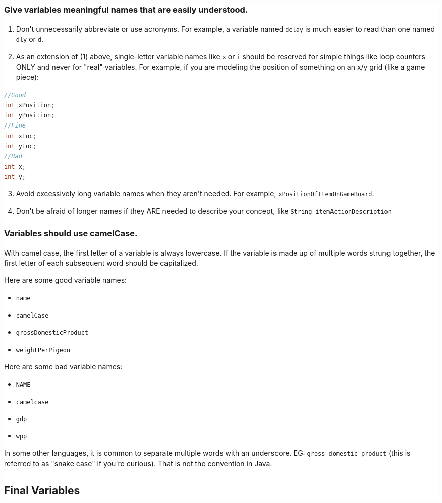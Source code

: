 ### Give variables meaningful names that are easily understood.

1. Don't unnecessarily abbreviate or use acronyms. For example, a variable named `delay` is much easier to read than one named `dly` or `d`.

2. As an extension of (1) above, single-letter variable names like `x` or `i` should be reserved for simple things like loop counters ONLY and never for "real" variables. For example, if you are modeling the position of something on an x/y grid (like a game piece):

```java
//Good
int xPosition;
int yPosition;
//Fine
int xLoc;
int yLoc;
//Bad
int x;
int y;
```

3. Avoid excessively long variable names when they aren't needed. For example, `xPositionOfItemOnGameBoard`.

4. Don't be afraid of longer names if they ARE needed to describe your concept, like `String itemActionDescription`

### Variables should use [camelCase](https://en.wikipedia.org/wiki/Camel_case).  

With camel case, the first letter of a variable is always lowercase. If the variable is made up of multiple words strung together, the first letter of each subsequent word should be capitalized.

Here are some good variable names:

* `name`

* `camelCase`

* `grossDomesticProduct`

* `weightPerPigeon`

Here are some bad variable names:

* `NAME`

* `camelcase`

* `gdp`

* `wpp`

In some other languages, it is common to separate multiple words with an underscore. EG: `gross_domestic_product` (this is referred to as "snake case" if you're curious). That is not the convention in Java.

## Final Variables  
